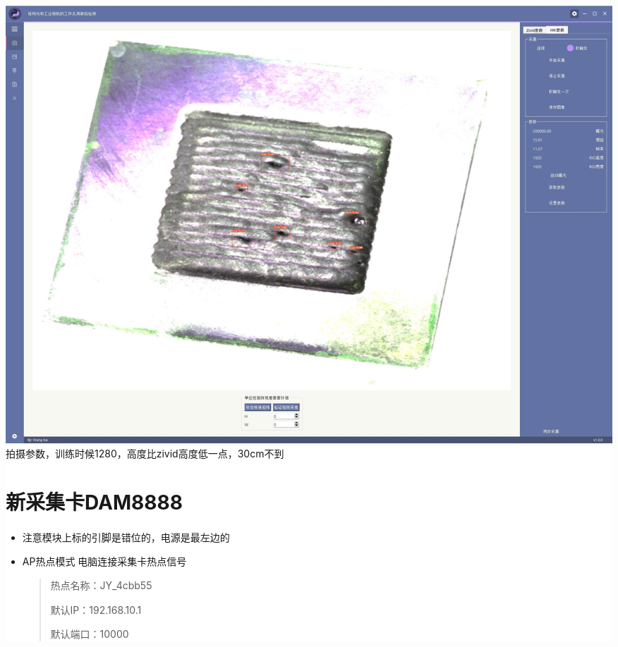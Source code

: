![图 25](img/img20230715-142530184.png)  
拍摄参数，训练时候1280，高度比zivid高度低一点，30cm不到







# 新采集卡DAM8888

- 注意模块上标的引脚是错位的，电源是最左边的

  

- AP热点模式   电脑连接采集卡热点信号

  > 热点名称：JY_4cbb55
  >
  > 默认IP：192.168.10.1
  >
  > 默认端口：10000

  